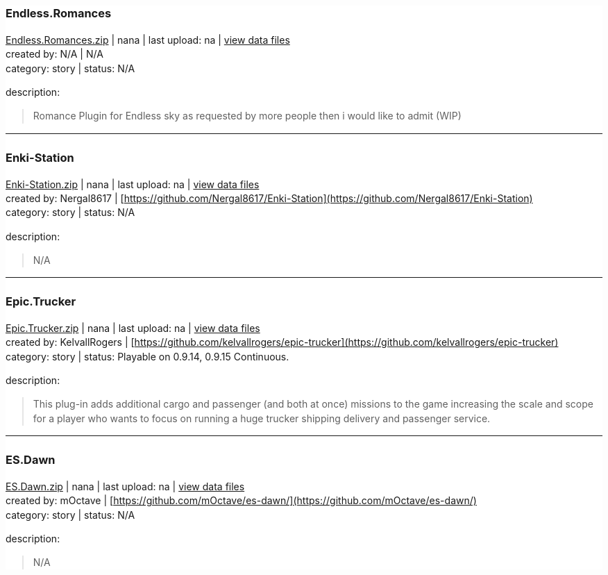 ### Endless.Romances
[Endless.Romances.zip](https://github.com/zuckung/test3/releases/download/Latest/Endless.Romances.zip) | nana | last upload: na | [view data files](https://github.com/zuckung/test3/tree/main/Working/All%20Plugins/Endless.Romances/) <br>
created by: N/A | N/A<br>
category: story | status: N/A<br>

description:<br>
>Romance Plugin for Endless sky as requested by more people then i would like to admit (WIP)
 
  
___ 

### Enki-Station
[Enki-Station.zip](https://github.com/zuckung/test3/releases/download/Latest/Enki-Station.zip) | nana | last upload: na | [view data files](https://github.com/zuckung/test3/tree/main/Working/All%20Plugins/Enki-Station/) <br>
created by: Nergal8617 | [https://github.com/Nergal8617/Enki-Station](https://github.com/Nergal8617/Enki-Station)<br>
category: story | status: N/A<br>

description:<br>
>N/A
 
  
___ 

### Epic.Trucker
[Epic.Trucker.zip](https://github.com/zuckung/test3/releases/download/Latest/Epic.Trucker.zip) | nana | last upload: na | [view data files](https://github.com/zuckung/test3/tree/main/Working/All%20Plugins/Epic.Trucker/) <br>
created by: KelvallRogers | [https://github.com/kelvallrogers/epic-trucker](https://github.com/kelvallrogers/epic-trucker)<br>
category: story | status: Playable on 0.9.14, 0.9.15 Continuous.<br>

description:<br>
>This plug-in adds additional cargo and passenger (and both at once) missions to the game increasing the scale and scope for a player who wants to focus on running a huge trucker shipping delivery and passenger service.
 
  
___ 

### ES.Dawn
[ES.Dawn.zip](https://github.com/zuckung/test3/releases/download/Latest/ES.Dawn.zip) | nana | last upload: na | [view data files](https://github.com/zuckung/test3/tree/main/Working/All%20Plugins/ES.Dawn/) <br>
created by: mOctave | [https://github.com/mOctave/es-dawn/](https://github.com/mOctave/es-dawn/)<br>
category: story | status: N/A<br>

description:<br>
>N/A
 